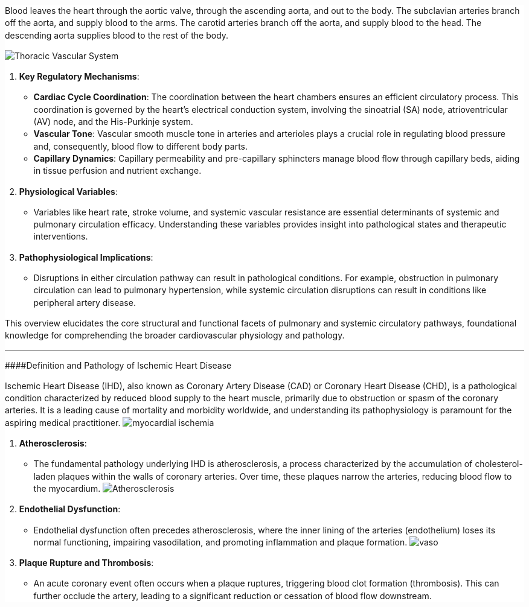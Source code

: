 Blood leaves the heart through the aortic valve, through the ascending aorta, and out to the body. The subclavian arteries branch off the aorta, and supply blood to the arms. The carotid arteries branch off the aorta, and supply blood to the head. The descending aorta supplies blood to the rest of the body. 

![Thoracic Vascular System](../../static/img/thoracic_vascular_system.png)

1. **Key Regulatory Mechanisms**:
   - **Cardiac Cycle Coordination**: The coordination between the heart chambers ensures an efficient circulatory process. This coordination is governed by the heart’s electrical conduction system, involving the sinoatrial (SA) node, atrioventricular (AV) node, and the His-Purkinje system.
   - **Vascular Tone**: Vascular smooth muscle tone in arteries and arterioles plays a crucial role in regulating blood pressure and, consequently, blood flow to different body parts.
   - **Capillary Dynamics**: Capillary permeability and pre-capillary sphincters manage blood flow through capillary beds, aiding in tissue perfusion and nutrient exchange.

2. **Physiological Variables**:
   - Variables like heart rate, stroke volume, and systemic vascular resistance are essential determinants of systemic and pulmonary circulation efficacy. Understanding these variables provides insight into pathological states and therapeutic interventions.

3. **Pathophysiological Implications**:
   - Disruptions in either circulation pathway can result in pathological conditions. For example, obstruction in pulmonary circulation can lead to pulmonary hypertension, while systemic circulation disruptions can result in conditions like peripheral artery disease.

This overview elucidates the core structural and functional facets of pulmonary and systemic circulatory pathways, foundational knowledge for comprehending the broader cardiovascular physiology and pathology.
___
####Definition and Pathology of Ischemic Heart Disease

Ischemic Heart Disease (IHD), also known as Coronary Artery Disease (CAD) or Coronary Heart Disease (CHD), is a pathological condition characterized by reduced blood supply to the heart muscle, primarily due to obstruction or spasm of the coronary arteries. It is a leading cause of mortality and morbidity worldwide, and understanding its pathophysiology is paramount for the aspiring medical practitioner.
![myocardial ischemia](../../static/img/myocardial-ischemia.png)

1. **Atherosclerosis**:
   - The fundamental pathology underlying IHD is atherosclerosis, a process characterized by the accumulation of cholesterol-laden plaques within the walls of coronary arteries. Over time, these plaques narrow the arteries, reducing blood flow to the myocardium.
![Atherosclerosis](../../static/img/atherosclerosis.png)

2. **Endothelial Dysfunction**:
   - Endothelial dysfunction often precedes atherosclerosis, where the inner lining of the arteries (endothelium) loses its normal functioning, impairing vasodilation, and promoting inflammation and plaque formation.
![vaso](../../static/img/vasoconstrict_vasodilate.png)

3. **Plaque Rupture and Thrombosis**:
   - An acute coronary event often occurs when a plaque ruptures, triggering blood clot formation (thrombosis). This can further occlude the artery, leading to a significant reduction or cessation of blood flow downstream.
